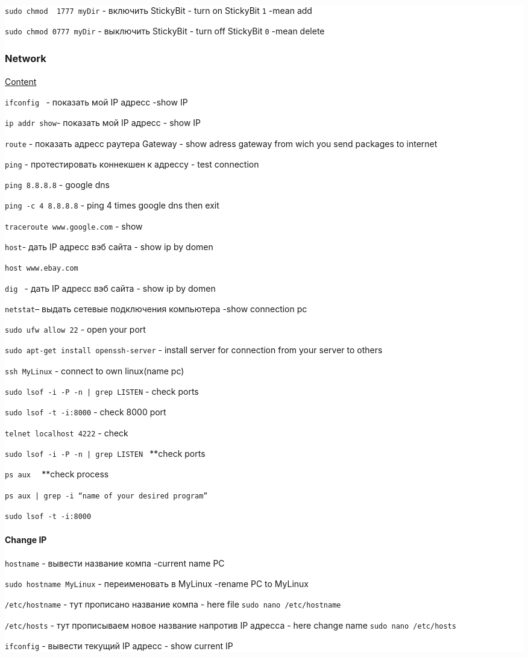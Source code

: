 `sudo chmod  1777 myDir`  -  включить StickyBit - turn on StickyBit `1` -mean add

`sudo chmod 0777 myDir`   - выключить StickyBit - turn off StickyBit `0` -mean delete


### Network

[Content](#content)

`ifconfig `     - показать мой IP адресс -show IP 

`ip addr show`- показать мой IP адресс - show IP

`route`      - показать адресс раутера Gateway - show adress gateway from wich you send packages to internet

`ping`        - протестировать коннекшен к адрессу - test connection

`ping 8.8.8.8` - google dns 

`ping -c 4 8.8.8.8` - ping 4 times google dns then exit

`traceroute www.google.com` - show 

`host`- дать IP адресс вэб сайта - show ip by domen

`host www.ebay.com`

`dig `        - дать IP адресс вэб сайта - show ip by domen

`netstat`– выдать сетевые подключения компьютера -show connection pc

`sudo ufw allow 22` - open your port

`sudo apt-get install openssh-server` - install server for connection from your server to others

`ssh MyLinux` - connect to own linux(name pc)

`sudo lsof -i -P -n | grep LISTEN` - check ports

`sudo lsof -t -i:8000` - check 8000 port

`telnet localhost 4222` - check

`sudo lsof -i -P -n | grep LISTEN `  **check ports

`ps aux  `                                  **check process

`ps aux | grep -i “name of your desired program”`

`sudo lsof -t -i:8000`

#### Change IP

`hostname`    - вывести название компа -current name PC

`sudo hostname MyLinux` - переименовать в MyLinux -rename PC to MyLinux

`/etc/hostname`  - тут прописано название компа - here file `sudo nano /etc/hostname`

`/etc/hosts`   - тут прописываем новое название напротив IP адресса - here change name `sudo nano /etc/hosts`

`ifconfig`   - вывести текущий IP адресс - show current IP
